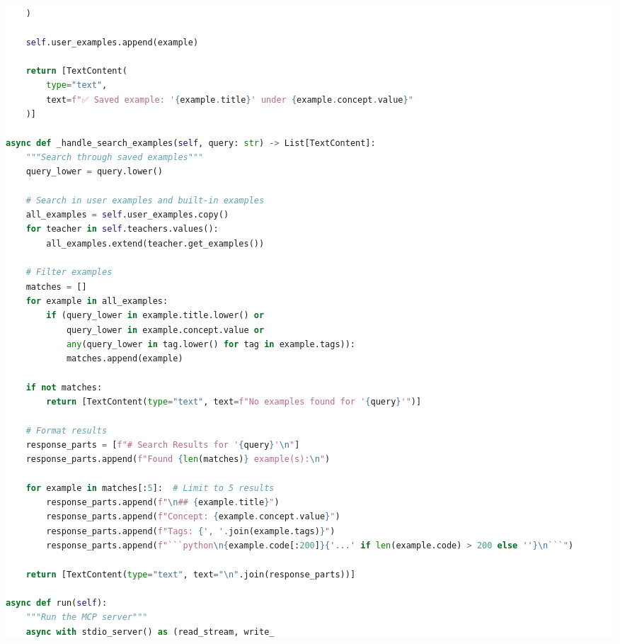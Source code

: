 ```python
    )
    
    self.user_examples.append(example)
    
    return [TextContent(
        type="text",
        text=f"✅ Saved example: '{example.title}' under {example.concept.value}"
    )]

async def _handle_search_examples(self, query: str) -> List[TextContent]:
    """Search through saved examples"""
    query_lower = query.lower()
    
    # Search in user examples and built-in examples
    all_examples = self.user_examples.copy()
    for teacher in self.teachers.values():
        all_examples.extend(teacher.get_examples())
    
    # Filter examples
    matches = []
    for example in all_examples:
        if (query_lower in example.title.lower() or
            query_lower in example.concept.value or
            any(query_lower in tag.lower() for tag in example.tags)):
            matches.append(example)
    
    if not matches:
        return [TextContent(type="text", text=f"No examples found for '{query}'")]
    
    # Format results
    response_parts = [f"# Search Results for '{query}'\n"]
    response_parts.append(f"Found {len(matches)} example(s):\n")
    
    for example in matches[:5]:  # Limit to 5 results
        response_parts.append(f"\n## {example.title}")
        response_parts.append(f"Concept: {example.concept.value}")
        response_parts.append(f"Tags: {', '.join(example.tags)}")
        response_parts.append(f"```python\n{example.code[:200]}{'...' if len(example.code) > 200 else ''}\n```")
    
    return [TextContent(type="text", text="\n".join(response_parts))]

async def run(self):
    """Run the MCP server"""
    async with stdio_server() as (read_stream, write_
